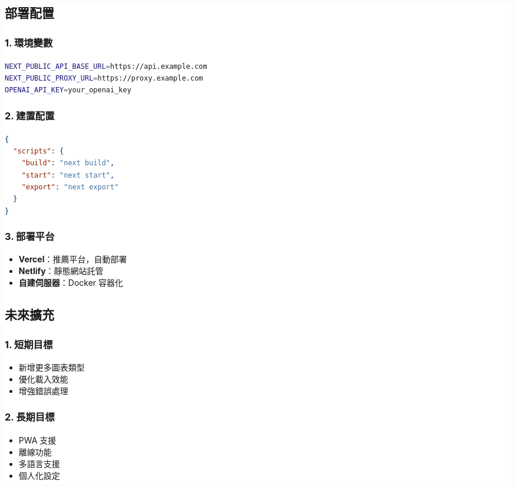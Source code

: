 ## 部署配置

### 1. 環境變數
```bash
NEXT_PUBLIC_API_BASE_URL=https://api.example.com
NEXT_PUBLIC_PROXY_URL=https://proxy.example.com
OPENAI_API_KEY=your_openai_key
```

### 2. 建置配置
```json
{
  "scripts": {
    "build": "next build",
    "start": "next start",
    "export": "next export"
  }
}
```

### 3. 部署平台
- **Vercel**：推薦平台，自動部署
- **Netlify**：靜態網站託管
- **自建伺服器**：Docker 容器化

## 未來擴充

### 1. 短期目標
- 新增更多圖表類型
- 優化載入效能
- 增強錯誤處理

### 2. 長期目標
- PWA 支援
- 離線功能
- 多語言支援
- 個人化設定 